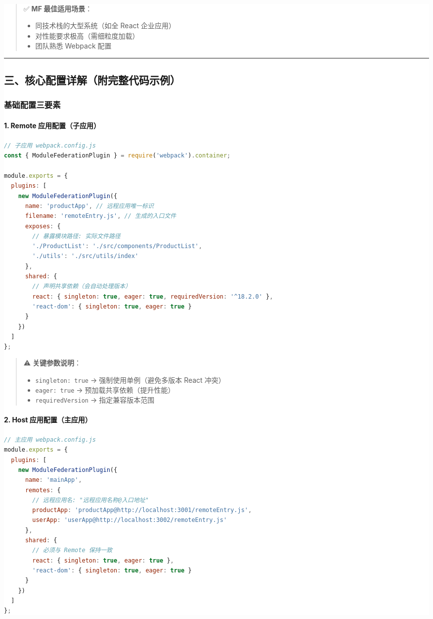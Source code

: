 > ✅ **MF 最佳适用场景**：  
> - 同技术栈的大型系统（如全 React 企业应用）  
> - 对性能要求极高（需细粒度加载）  
> - 团队熟悉 Webpack 配置

---

## 三、核心配置详解（附完整代码示例）
### 基础配置三要素
#### 1. Remote 应用配置（子应用）
```javascript
// 子应用 webpack.config.js
const { ModuleFederationPlugin } = require('webpack').container;

module.exports = {
  plugins: [
    new ModuleFederationPlugin({
      name: 'productApp', // 远程应用唯一标识
      filename: 'remoteEntry.js', // 生成的入口文件
      exposes: {
        // 暴露模块路径: 实际文件路径
        './ProductList': './src/components/ProductList',
        './utils': './src/utils/index'
      },
      shared: {
        // 声明共享依赖（会自动处理版本）
        react: { singleton: true, eager: true, requiredVersion: '^18.2.0' },
        'react-dom': { singleton: true, eager: true }
      }
    })
  ]
};
```
> ⚠️ **关键参数说明**：
> - `singleton: true` → 强制使用单例（避免多版本 React 冲突）
> - `eager: true` → 预加载共享依赖（提升性能）
> - `requiredVersion` → 指定兼容版本范围

#### 2. Host 应用配置（主应用）
```javascript
// 主应用 webpack.config.js
module.exports = {
  plugins: [
    new ModuleFederationPlugin({
      name: 'mainApp',
      remotes: {
        // 远程应用名: "远程应用名称@入口地址"
        productApp: 'productApp@http://localhost:3001/remoteEntry.js',
        userApp: 'userApp@http://localhost:3002/remoteEntry.js'
      },
      shared: {
        // 必须与 Remote 保持一致
        react: { singleton: true, eager: true },
        'react-dom': { singleton: true, eager: true }
      }
    })
  ]
};
```

